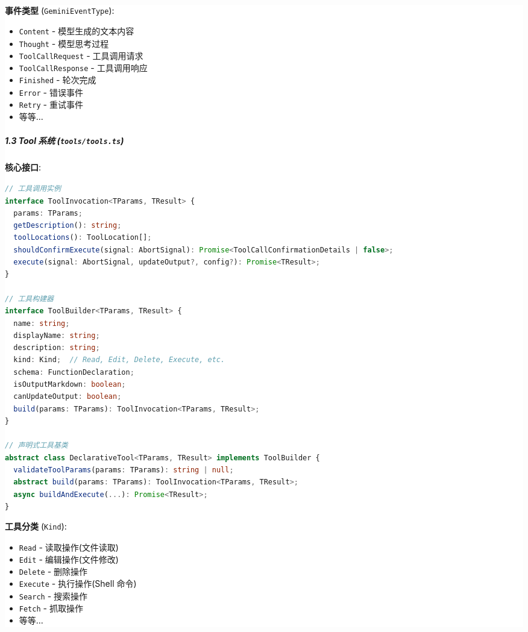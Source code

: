 **事件类型** (`GeminiEventType`):
- `Content` - 模型生成的文本内容
- `Thought` - 模型思考过程
- `ToolCallRequest` - 工具调用请求
- `ToolCallResponse` - 工具调用响应
- `Finished` - 轮次完成
- `Error` - 错误事件
- `Retry` - 重试事件
- 等等...

##### 1.3 Tool 系统 (`tools/tools.ts`)

**核心接口**:

```typescript
// 工具调用实例
interface ToolInvocation<TParams, TResult> {
  params: TParams;
  getDescription(): string;
  toolLocations(): ToolLocation[];
  shouldConfirmExecute(signal: AbortSignal): Promise<ToolCallConfirmationDetails | false>;
  execute(signal: AbortSignal, updateOutput?, config?): Promise<TResult>;
}

// 工具构建器
interface ToolBuilder<TParams, TResult> {
  name: string;
  displayName: string;
  description: string;
  kind: Kind;  // Read, Edit, Delete, Execute, etc.
  schema: FunctionDeclaration;
  isOutputMarkdown: boolean;
  canUpdateOutput: boolean;
  build(params: TParams): ToolInvocation<TParams, TResult>;
}

// 声明式工具基类
abstract class DeclarativeTool<TParams, TResult> implements ToolBuilder {
  validateToolParams(params: TParams): string | null;
  abstract build(params: TParams): ToolInvocation<TParams, TResult>;
  async buildAndExecute(...): Promise<TResult>;
}
```

**工具分类** (`Kind`):
- `Read` - 读取操作(文件读取)
- `Edit` - 编辑操作(文件修改)
- `Delete` - 删除操作
- `Execute` - 执行操作(Shell 命令)
- `Search` - 搜索操作
- `Fetch` - 抓取操作
- 等等...
